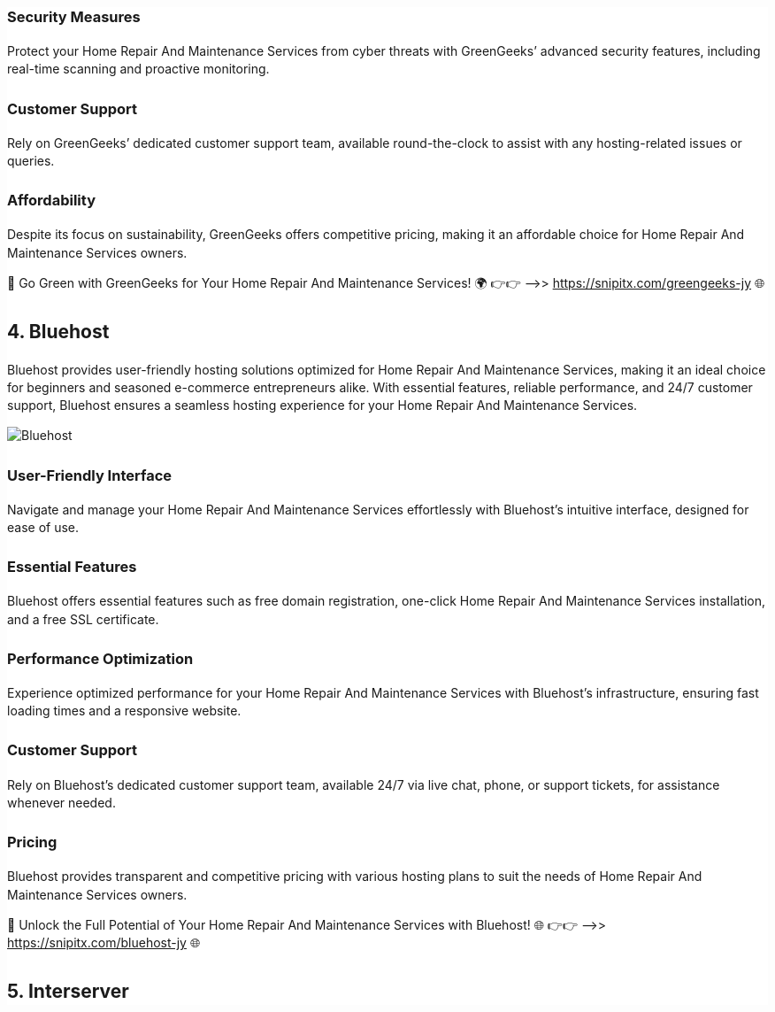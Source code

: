 ### Security Measures
Protect your Home Repair And Maintenance Services from cyber threats with GreenGeeks’ advanced security features, including real-time scanning and proactive monitoring.

### Customer Support
Rely on GreenGeeks’ dedicated customer support team, available round-the-clock to assist with any hosting-related issues or queries.

### Affordability
Despite its focus on sustainability, GreenGeeks offers competitive pricing, making it an affordable choice for Home Repair And Maintenance Services owners.

🌿 Go Green with GreenGeeks for Your Home Repair And Maintenance Services! 🌍
👉👉 -->> https://snipitx.com/greengeeks-jy 🌐

## 4. Bluehost

Bluehost provides user-friendly hosting solutions optimized for Home Repair And Maintenance Services, making it an ideal choice for beginners and seasoned e-commerce entrepreneurs alike. With essential features, reliable performance, and 24/7 customer support, Bluehost ensures a seamless hosting experience for your Home Repair And Maintenance Services.

![Bluehost](https://i.imgur.com/PasFF9E.jpeg "Bluehost Hosting")

### User-Friendly Interface
Navigate and manage your Home Repair And Maintenance Services effortlessly with Bluehost’s intuitive interface, designed for ease of use.

### Essential Features
Bluehost offers essential features such as free domain registration, one-click Home Repair And Maintenance Services installation, and a free SSL certificate.

### Performance Optimization
Experience optimized performance for your Home Repair And Maintenance Services with Bluehost’s infrastructure, ensuring fast loading times and a responsive website.

### Customer Support
Rely on Bluehost’s dedicated customer support team, available 24/7 via live chat, phone, or support tickets, for assistance whenever needed.

### Pricing
Bluehost provides transparent and competitive pricing with various hosting plans to suit the needs of Home Repair And Maintenance Services owners.

🚀 Unlock the Full Potential of Your Home Repair And Maintenance Services with Bluehost! 🌐
👉👉 -->> https://snipitx.com/bluehost-jy 🌐

## 5. Interserver
